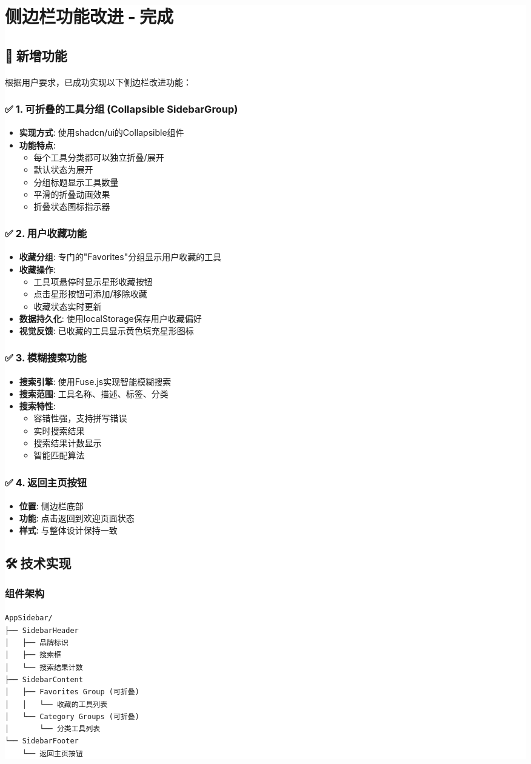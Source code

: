 # 侧边栏功能改进 - 完成

## 🎯 新增功能

根据用户要求，已成功实现以下侧边栏改进功能：

### ✅ 1. 可折叠的工具分组 (Collapsible SidebarGroup)

- **实现方式**: 使用shadcn/ui的Collapsible组件
- **功能特点**:
  - 每个工具分类都可以独立折叠/展开
  - 默认状态为展开
  - 分组标题显示工具数量
  - 平滑的折叠动画效果
  - 折叠状态图标指示器

### ✅ 2. 用户收藏功能

- **收藏分组**: 专门的"Favorites"分组显示用户收藏的工具
- **收藏操作**: 
  - 工具项悬停时显示星形收藏按钮
  - 点击星形按钮可添加/移除收藏
  - 收藏状态实时更新
- **数据持久化**: 使用localStorage保存用户收藏偏好
- **视觉反馈**: 已收藏的工具显示黄色填充星形图标

### ✅ 3. 模糊搜索功能

- **搜索引擎**: 使用Fuse.js实现智能模糊搜索
- **搜索范围**: 工具名称、描述、标签、分类
- **搜索特性**:
  - 容错性强，支持拼写错误
  - 实时搜索结果
  - 搜索结果计数显示
  - 智能匹配算法

### ✅ 4. 返回主页按钮

- **位置**: 侧边栏底部
- **功能**: 点击返回到欢迎页面状态
- **样式**: 与整体设计保持一致

## 🛠 技术实现

### 组件架构

```
AppSidebar/
├── SidebarHeader
│   ├── 品牌标识
│   ├── 搜索框
│   └── 搜索结果计数
├── SidebarContent
│   ├── Favorites Group (可折叠)
│   │   └── 收藏的工具列表
│   └── Category Groups (可折叠)
│       └── 分类工具列表
└── SidebarFooter
    └── 返回主页按钮
```
